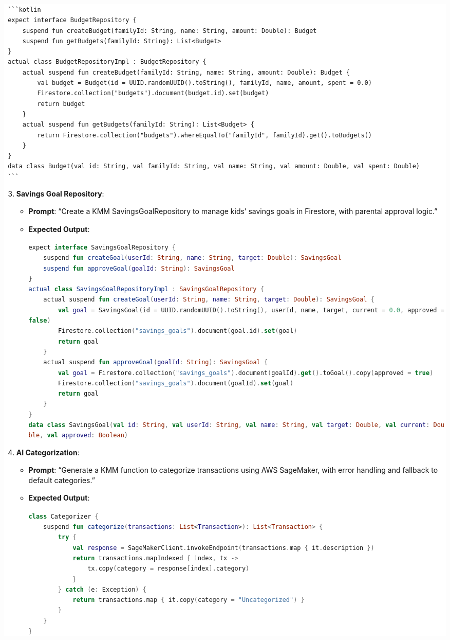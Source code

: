      ```kotlin
     expect interface BudgetRepository {
         suspend fun createBudget(familyId: String, name: String, amount: Double): Budget
         suspend fun getBudgets(familyId: String): List<Budget>
     }
     actual class BudgetRepositoryImpl : BudgetRepository {
         actual suspend fun createBudget(familyId: String, name: String, amount: Double): Budget {
             val budget = Budget(id = UUID.randomUUID().toString(), familyId, name, amount, spent = 0.0)
             Firestore.collection("budgets").document(budget.id).set(budget)
             return budget
         }
         actual suspend fun getBudgets(familyId: String): List<Budget> {
             return Firestore.collection("budgets").whereEqualTo("familyId", familyId).get().toBudgets()
         }
     }
     data class Budget(val id: String, val familyId: String, val name: String, val amount: Double, val spent: Double)
     ```

3. **Savings Goal Repository**:
   - **Prompt**: “Create a KMM SavingsGoalRepository to manage kids’ savings goals in Firestore, with parental approval logic.”
   - **Expected Output**:

     ```kotlin
     expect interface SavingsGoalRepository {
         suspend fun createGoal(userId: String, name: String, target: Double): SavingsGoal
         suspend fun approveGoal(goalId: String): SavingsGoal
     }
     actual class SavingsGoalRepositoryImpl : SavingsGoalRepository {
         actual suspend fun createGoal(userId: String, name: String, target: Double): SavingsGoal {
             val goal = SavingsGoal(id = UUID.randomUUID().toString(), userId, name, target, current = 0.0, approved = false)
             Firestore.collection("savings_goals").document(goal.id).set(goal)
             return goal
         }
         actual suspend fun approveGoal(goalId: String): SavingsGoal {
             val goal = Firestore.collection("savings_goals").document(goalId).get().toGoal().copy(approved = true)
             Firestore.collection("savings_goals").document(goalId).set(goal)
             return goal
         }
     }
     data class SavingsGoal(val id: String, val userId: String, val name: String, val target: Double, val current: Double, val approved: Boolean)
     ```

4. **AI Categorization**:
   - **Prompt**: “Generate a KMM function to categorize transactions using AWS SageMaker, with error handling and fallback to default categories.”
   - **Expected Output**:

     ```kotlin
     class Categorizer {
         suspend fun categorize(transactions: List<Transaction>): List<Transaction> {
             try {
                 val response = SageMakerClient.invokeEndpoint(transactions.map { it.description })
                 return transactions.mapIndexed { index, tx ->
                     tx.copy(category = response[index].category)
                 }
             } catch (e: Exception) {
                 return transactions.map { it.copy(category = "Uncategorized") }
             }
         }
     }